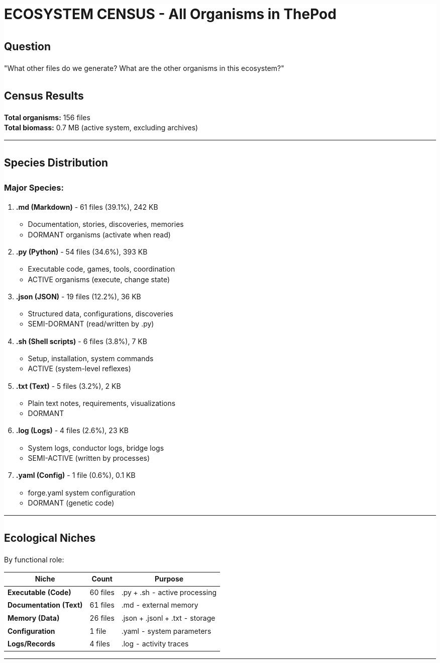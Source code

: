 # ECOSYSTEM CENSUS - All Organisms in ThePod

## Question

"What other files do we generate? What are the other organisms in this ecosystem?"

## Census Results

**Total organisms:** 156 files  
**Total biomass:** 0.7 MB (active system, excluding archives)

---

## Species Distribution

### Major Species:

1. **.md (Markdown)** - 61 files (39.1%), 242 KB
   - Documentation, stories, discoveries, memories
   - DORMANT organisms (activate when read)

2. **.py (Python)** - 54 files (34.6%), 393 KB
   - Executable code, games, tools, coordination
   - ACTIVE organisms (execute, change state)

3. **.json (JSON)** - 19 files (12.2%), 36 KB
   - Structured data, configurations, discoveries
   - SEMI-DORMANT (read/written by .py)

4. **.sh (Shell scripts)** - 6 files (3.8%), 7 KB
   - Setup, installation, system commands
   - ACTIVE (system-level reflexes)

5. **.txt (Text)** - 5 files (3.2%), 2 KB
   - Plain text notes, requirements, visualizations
   - DORMANT

6. **.log (Logs)** - 4 files (2.6%), 23 KB
   - System logs, conductor logs, bridge logs
   - SEMI-ACTIVE (written by processes)

7. **.yaml (Config)** - 1 file (0.6%), 0.1 KB
   - forge.yaml system configuration
   - DORMANT (genetic code)

---

## Ecological Niches

By functional role:

| Niche | Count | Purpose |
|-------|-------|---------|
| **Executable (Code)** | 60 files | .py + .sh - active processing |
| **Documentation (Text)** | 61 files | .md - external memory |
| **Memory (Data)** | 26 files | .json + .jsonl + .txt - storage |
| **Configuration** | 1 file | .yaml - system parameters |
| **Logs/Records** | 4 files | .log - activity traces |

---